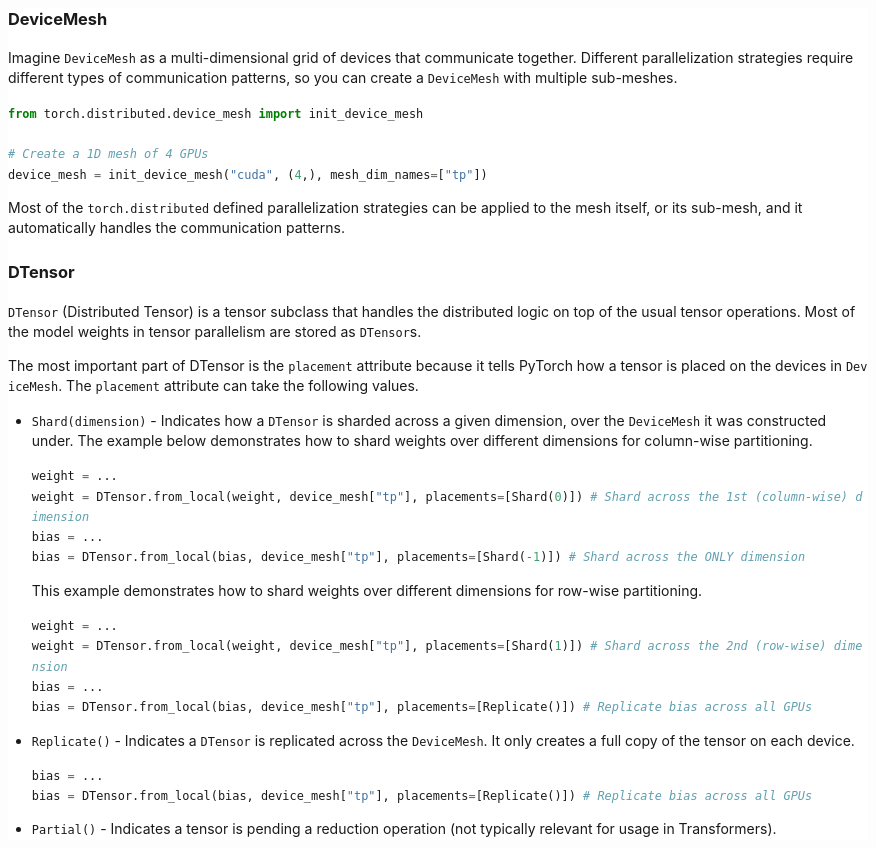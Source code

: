### DeviceMesh

Imagine `DeviceMesh` as a multi-dimensional grid of devices that communicate together. Different parallelization strategies require different types of communication patterns, so you can create a `DeviceMesh` with multiple sub-meshes.

```python
from torch.distributed.device_mesh import init_device_mesh

# Create a 1D mesh of 4 GPUs
device_mesh = init_device_mesh("cuda", (4,), mesh_dim_names=["tp"])
```

Most of the `torch.distributed` defined parallelization strategies can be applied to the mesh itself, or its sub-mesh, and it automatically handles the communication patterns.

### DTensor

`DTensor` (Distributed Tensor) is a tensor subclass that handles the distributed logic on top of the usual tensor operations. Most of the model weights in tensor parallelism are stored as `DTensor`s.

The most important part of DTensor is the `placement` attribute because it tells PyTorch how a tensor is placed on the devices in `DeviceMesh`. The `placement` attribute can take the following values.

- `Shard(dimension)` - Indicates how a `DTensor` is sharded across a given dimension, over the `DeviceMesh` it was constructed under. The example below demonstrates how to shard weights over different dimensions for column-wise partitioning.

    ```python
    weight = ...
    weight = DTensor.from_local(weight, device_mesh["tp"], placements=[Shard(0)]) # Shard across the 1st (column-wise) dimension
    bias = ...
    bias = DTensor.from_local(bias, device_mesh["tp"], placements=[Shard(-1)]) # Shard across the ONLY dimension
    ```

    This example demonstrates how to shard weights over different dimensions for row-wise partitioning.

    ```python
    weight = ...
    weight = DTensor.from_local(weight, device_mesh["tp"], placements=[Shard(1)]) # Shard across the 2nd (row-wise) dimension
    bias = ...
    bias = DTensor.from_local(bias, device_mesh["tp"], placements=[Replicate()]) # Replicate bias across all GPUs
    ```

- `Replicate()` - Indicates a `DTensor` is replicated across the `DeviceMesh`. It only creates a full copy of the tensor on each device.

    ```py
    bias = ...
    bias = DTensor.from_local(bias, device_mesh["tp"], placements=[Replicate()]) # Replicate bias across all GPUs
    ```

- `Partial()` - Indicates a tensor is pending a reduction operation (not typically relevant for usage in Transformers).
